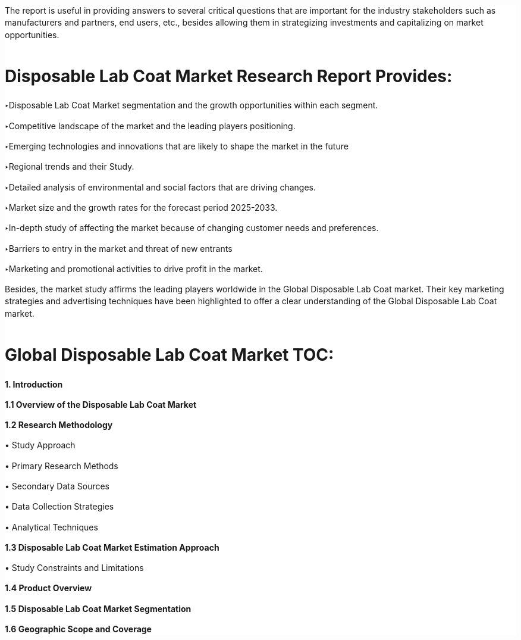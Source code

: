 The report is useful in providing answers to several critical questions that are important for the industry stakeholders such as manufacturers and partners, end users, etc., besides allowing them in strategizing investments and capitalizing on market opportunities.

# <strong>Disposable Lab Coat Market Research Report Provides:</strong>

<strong>‣</strong>Disposable Lab Coat Market segmentation and the growth opportunities within each segment.

<strong>‣</strong>Competitive landscape of the market and the leading players positioning.

<strong>‣</strong>Emerging technologies and innovations that are likely to shape the market in the future

<strong>‣</strong>Regional trends and their Study.

<strong>‣</strong>Detailed analysis of environmental and social factors that are driving changes.

<strong>‣</strong>Market size and the growth rates for the forecast period 2025-2033.

<strong>‣</strong>In-depth study of affecting the market because of changing customer needs and preferences.

<strong>‣</strong>Barriers to entry in the market and threat of new entrants

<strong>‣</strong>Marketing and promotional activities to drive profit in the market.

Besides, the market study affirms the leading players worldwide in the Global Disposable Lab Coat market. Their key marketing strategies and advertising techniques have been highlighted to offer a clear understanding of the Global Disposable Lab Coat market.

# <strong>Global Disposable Lab Coat Market TOC:</strong>

<strong>1. Introduction</strong>

<strong>1.1 Overview of the Disposable Lab Coat Market</strong>

<strong>1.2 Research Methodology</strong>

• Study Approach

• Primary Research Methods

• Secondary Data Sources

• Data Collection Strategies

• Analytical Techniques

<strong>1.3 Disposable Lab Coat Market Estimation Approach</strong>

• Study Constraints and Limitations

<strong>1.4 Product Overview</strong>

<strong>1.5 Disposable Lab Coat Market Segmentation</strong>

<strong>1.6 Geographic Scope and Coverage</strong>
